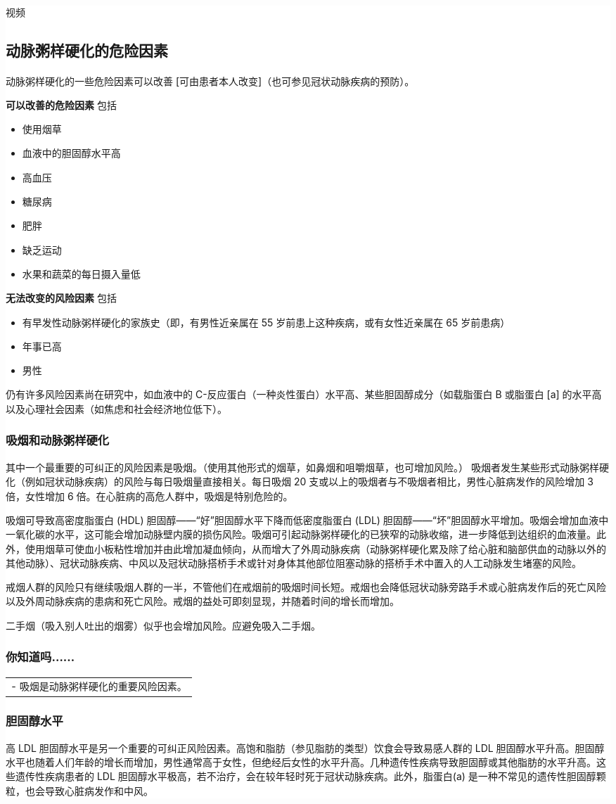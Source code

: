 视频

## 动脉粥样硬化的危险因素

动脉粥样硬化的一些危险因素可以改善 \[可由患者本人改变\]（也可参见冠状动脉疾病的预防）。

**可以改善的危险因素** 包括

- 使用烟草

- 血液中的胆固醇水平高

- 高血压

- 糖尿病

- 肥胖

- 缺乏运动

- 水果和蔬菜的每日摄入量低


**无法改变的风险因素** 包括

- 有早发性动脉粥样硬化的家族史（即，有男性近亲属在 55 岁前患上这种疾病，或有女性近亲属在 65 岁前患病）

- 年事已高

- 男性


仍有许多风险因素尚在研究中，如血液中的 C-反应蛋白（一种炎性蛋白）水平高、某些胆固醇成分（如载脂蛋白 B 或脂蛋白 \[a\] 的水平高以及心理社会因素（如焦虑和社会经济地位低下）。

### 吸烟和动脉粥样硬化

其中一个最重要的可纠正的风险因素是吸烟。（使用其他形式的烟草，如鼻烟和咀嚼烟草，也可增加风险。） 吸烟者发生某些形式动脉粥样硬化（例如冠状动脉疾病）的风险与每日吸烟量直接相关。每日吸烟 20 支或以上的吸烟者与不吸烟者相比，男性心脏病发作的风险增加 3 倍，女性增加 6 倍。在心脏病的高危人群中，吸烟是特别危险的。

吸烟可导致高密度脂蛋白 (HDL) 胆固醇——“好”胆固醇水平下降而低密度脂蛋白 (LDL) 胆固醇——“坏”胆固醇水平增加。吸烟会增加血液中一氧化碳的水平，这可能会增加动脉壁内膜的损伤风险。吸烟可引起动脉粥样硬化的已狭窄的动脉收缩，进一步降低到达组织的血液量。此外，使用烟草可使血小板粘性增加并由此增加凝血倾向，从而增大了外周动脉疾病（动脉粥样硬化累及除了给心脏和脑部供血的动脉以外的其他动脉）、冠状动脉疾病、中风以及冠状动脉搭桥手术或针对身体其他部位阻塞动脉的搭桥手术中置入的人工动脉发生堵塞的风险。

戒烟人群的风险只有继续吸烟人群的一半，不管他们在戒烟前的吸烟时间长短。戒烟也会降低冠状动脉旁路手术或心脏病发作后的死亡风险以及外周动脉疾病的患病和死亡风险。戒烟的益处可即刻显现，并随着时间的增长而增加。

二手烟（吸入别人吐出的烟雾）似乎也会增加风险。应避免吸入二手烟。

### 你知道吗……

|     |
| --- |
| - 吸烟是动脉粥样硬化的重要风险因素。 |

### 胆固醇水平

高 LDL 胆固醇水平是另一个重要的可纠正风险因素。高饱和脂肪（参见脂肪的类型）饮食会导致易感人群的 LDL 胆固醇水平升高。胆固醇水平也随着人们年龄的增长而增加，男性通常高于女性，但绝经后女性的水平升高。几种遗传性疾病导致胆固醇或其他脂肪的水平升高。这些遗传性疾病患者的 LDL 胆固醇水平极高，若不治疗，会在较年轻时死于冠状动脉疾病。此外，脂蛋白(a) 是一种不常见的遗传性胆固醇颗粒，也会导致心脏病发作和中风。
